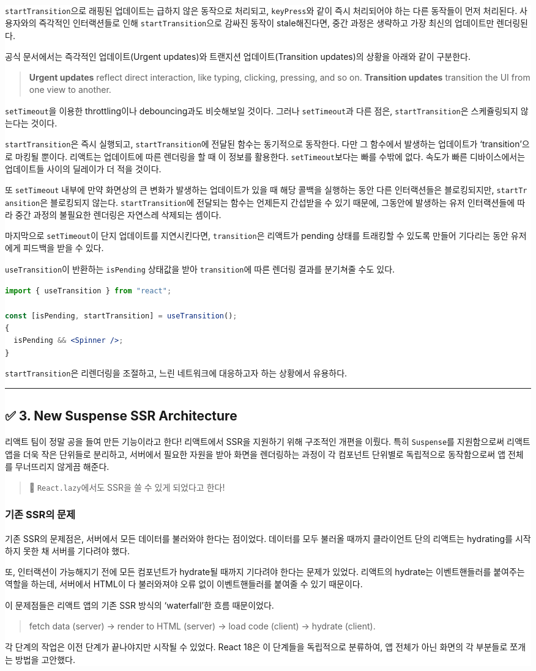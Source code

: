 `startTransition`으로 래핑된 업데이트는 급하지 않은 동작으로 처리되고, `keyPress`와 같이 즉시 처리되어야 하는 다른 동작들이 먼저 처리된다. 사용자와의 즉각적인 인터랙션들로 인해 `startTransition`으로 감싸진 동작이 stale해진다면, 중간 과정은 생략하고 가장 최신의 업데이트만 렌더링된다.

공식 문서에서는 즉각적인 업데이트(Urgent updates)와 트랜지션 업데이트(Transition updates)의 상황을 아래와 같이 구분한다.

> **Urgent updates** reflect direct interaction, like typing, clicking, pressing, and so on.
> **Transition updates** transition the UI from one view to another.

`setTimeout`을 이용한 throttling이나 debouncing과도 비슷해보일 것이다. 그러나 `setTimeout`과 다른 점은, `startTransition`은 스케쥴링되지 않는다는 것이다.

`startTransition`은 즉시 실행되고, `startTransition`에 전달된 함수는 동기적으로 동작한다. 다만 그 함수에서 발생하는 업데이트가 ‘transition’으로 마킹될 뿐이다. 리액트는 업데이트에 따른 렌더링을 할 때 이 정보를 활용한다. `setTimeout`보다는 빠를 수밖에 없다. 속도가 빠른 디바이스에서는 업데이트들 사이의 딜레이가 더 적을 것이다.

또 `setTimeout` 내부에 만약 화면상의 큰 변화가 발생하는 업데이트가 있을 때 해당 콜백을 실행하는 동안 다른 인터랙션들은 블로킹되지만, `startTransition`은 블로킹되지 않는다. `startTransition`에 전달되는 함수는 언제든지 간섭받을 수 있기 때문에, 그동안에 발생하는 유저 인터랙션들에 따라 중간 과정의 불필요한 렌더링은 자연스레 삭제되는 셈이다.

마지막으로 `setTimeout`이 단지 업데이트를 지연시킨다면, `transition`은 리액트가 pending 상태를 트래킹할 수 있도록 만들어 기다리는 동안 유저에게 피드백을 받을 수 있다.

`useTransition`이 반환하는 `isPending` 상태값을 받아 `transition`에 따른 렌더링 결과를 분기쳐줄 수도 있다.

```jsx
import { useTransition } from "react";

const [isPending, startTransition] = useTransition();
{
  isPending && <Spinner />;
}
```

`startTransition`은 리렌더링을 조절하고, 느린 네트워크에 대응하고자 하는 상황에서 유용하다.

---

## ✅ 3. New Suspense SSR Architecture

리액트 팀이 정말 공을 들여 만든 기능이라고 한다! 리액트에서 SSR을 지원하기 위해 구조적인 개편을 이뤘다. 특히 `Suspense`를 지원함으로써 리액트 앱을 더욱 작은 단위들로 분리하고, 서버에서 필요한 자원을 받아 화면을 렌더링하는 과정이 각 컴포넌트 단위별로 독립적으로 동작함으로써 앱 전체를 무너뜨리지 않게끔 해준다.

> 👾 `React.lazy`에서도 SSR을 쓸 수 있게 되었다고 한다!

### 기존 SSR의 문제

기존 SSR의 문제점은, 서버에서 모든 데이터를 불러와야 한다는 점이었다. 데이터를 모두 불러올 때까지 클라이언트 단의 리액트는 hydrating를 시작하지 못한 채 서버를 기다려야 했다.

또, 인터랙션이 가능해지기 전에 모든 컴포넌트가 hydrate될 때까지 기다려야 한다는 문제가 있었다. 리액트의 hydrate는 이벤트핸들러를 붙여주는 역할을 하는데, 서버에서 HTML이 다 불러와져야 오류 없이 이벤트핸들러를 붙여줄 수 있기 때문이다.

이 문제점들은 리액트 앱의 기존 SSR 방식의 ‘waterfall’한 흐름 때문이었다.

> fetch data (server) → render to HTML (server) → load code (client) → hydrate (client).

각 단계의 작업은 이전 단계가 끝나야지만 시작될 수 있었다. React 18은 이 단계들을 독립적으로 분류하여, 앱 전체가 아닌 화면의 각 부분들로 쪼개는 방법을 고안했다.

